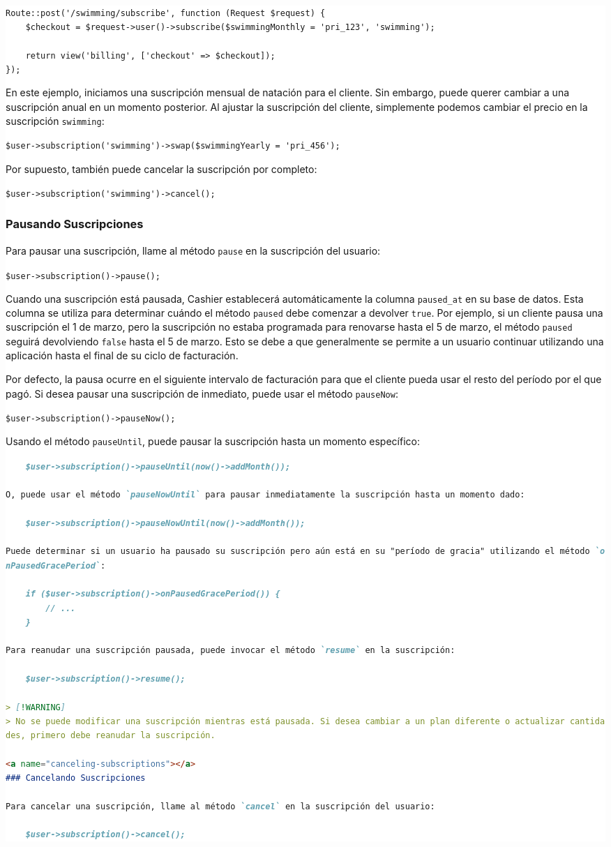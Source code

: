     Route::post('/swimming/subscribe', function (Request $request) {
        $checkout = $request->user()->subscribe($swimmingMonthly = 'pri_123', 'swimming');

        return view('billing', ['checkout' => $checkout]);
    });

En este ejemplo, iniciamos una suscripción mensual de natación para el cliente. Sin embargo, puede querer cambiar a una suscripción anual en un momento posterior. Al ajustar la suscripción del cliente, simplemente podemos cambiar el precio en la suscripción `swimming`:

    $user->subscription('swimming')->swap($swimmingYearly = 'pri_456');

Por supuesto, también puede cancelar la suscripción por completo:

    $user->subscription('swimming')->cancel();

<a name="pausing-subscriptions"></a>
### Pausando Suscripciones

Para pausar una suscripción, llame al método `pause` en la suscripción del usuario:

    $user->subscription()->pause();

Cuando una suscripción está pausada, Cashier establecerá automáticamente la columna `paused_at` en su base de datos. Esta columna se utiliza para determinar cuándo el método `paused` debe comenzar a devolver `true`. Por ejemplo, si un cliente pausa una suscripción el 1 de marzo, pero la suscripción no estaba programada para renovarse hasta el 5 de marzo, el método `paused` seguirá devolviendo `false` hasta el 5 de marzo. Esto se debe a que generalmente se permite a un usuario continuar utilizando una aplicación hasta el final de su ciclo de facturación.

Por defecto, la pausa ocurre en el siguiente intervalo de facturación para que el cliente pueda usar el resto del período por el que pagó. Si desea pausar una suscripción de inmediato, puede usar el método `pauseNow`:

    $user->subscription()->pauseNow();

Usando el método `pauseUntil`, puede pausar la suscripción hasta un momento específico:

```markdown
    $user->subscription()->pauseUntil(now()->addMonth());

O, puede usar el método `pauseNowUntil` para pausar inmediatamente la suscripción hasta un momento dado:

    $user->subscription()->pauseNowUntil(now()->addMonth());

Puede determinar si un usuario ha pausado su suscripción pero aún está en su "período de gracia" utilizando el método `onPausedGracePeriod`:

    if ($user->subscription()->onPausedGracePeriod()) {
        // ...
    }

Para reanudar una suscripción pausada, puede invocar el método `resume` en la suscripción:

    $user->subscription()->resume();

> [!WARNING]  
> No se puede modificar una suscripción mientras está pausada. Si desea cambiar a un plan diferente o actualizar cantidades, primero debe reanudar la suscripción.

<a name="canceling-subscriptions"></a>
### Cancelando Suscripciones

Para cancelar una suscripción, llame al método `cancel` en la suscripción del usuario:

    $user->subscription()->cancel();

```